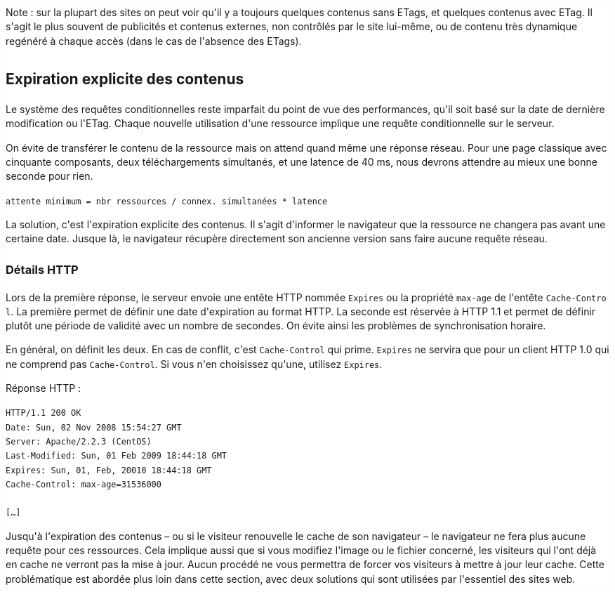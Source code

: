 Note : sur la plupart des sites on peut voir qu'il y a toujours quelques
contenus sans ETags, et quelques contenus avec ETag. Il s'agit le plus
souvent de publicités et contenus externes, non contrôlés par le site
lui-même, ou de contenu très dynamique regénéré à chaque accès (dans le
cas de l'absence des ETags).

Expiration explicite des contenus
---------------------------------

Le système des requêtes conditionnelles reste imparfait du point de vue
des performances, qu'il soit basé sur la date de dernière modification
ou l'ETag. Chaque nouvelle utilisation d'une ressource implique une
requête conditionnelle sur le serveur.

On évite de transférer le contenu de la ressource mais on attend quand
même une réponse réseau. Pour une page classique avec cinquante
composants, deux téléchargements simultanés, et une latence de 40 ms,
nous devrons attendre au mieux une bonne seconde pour rien.

~~~~~~~ {.oneline}
attente minimum = nbr ressources / connex. simultanées * latence
~~~~~~~

La solution, c'est l'expiration explicite des contenus. Il s'agit
d'informer le navigateur que la ressource ne changera pas avant une
certaine date. Jusque là, le navigateur récupère directement son
ancienne version sans faire aucune requête réseau.

### Détails HTTP

Lors de la première réponse, le serveur envoie une entête HTTP nommée
`Expires` ou la propriété `max-age` de l'entête `Cache-Control`. La première
permet de définir une date d'expiration au format HTTP. La seconde est
réservée à HTTP 1.1 et permet de définir plutôt une période de validité
avec un nombre de secondes. On évite ainsi les problèmes de synchronisation
horaire.

En général, on définit les deux. En cas de conflit, c'est `Cache-Control`
qui prime. `Expires` ne servira que pour un client HTTP 1.0 qui ne
comprend pas `Cache-Control`. Si vous n'en choisissez qu'une, utilisez
`Expires`.

Réponse HTTP :

~~~~~~~ {.http .response}
HTTP/1.1 200 OK
Date: Sun, 02 Nov 2008 15:54:27 GMT
Server: Apache/2.2.3 (CentOS)
Last-Modified: Sun, 01 Feb 2009 18:44:18 GMT
Expires: Sun, 01, Feb, 20010 18:44:18 GMT
Cache-Control: max-age=31536000

[…]
~~~~~~~

Jusqu'à l'expiration des contenus – ou si le visiteur renouvelle le
cache de son navigateur – le navigateur ne fera plus aucune requête pour
ces ressources. Cela implique aussi que si vous modifiez l'image ou le
fichier concerné, les visiteurs qui l'ont déjà en cache ne verront pas
la mise à jour. Aucun procédé ne vous permettra de forcer vos visiteurs
à mettre à jour leur cache. Cette problématique est abordée plus loin
dans cette section, avec deux solutions qui sont utilisées par
l'essentiel des sites web.


  [^16]: [Performance Research, Part 2: Browser Cache Usage – Exposed!, Yahoo!, janvier 2007](http://yuiblog.com/blog/2007/01/04/performance-research-part-2/)
  [^17]: © 2007- 2009  Reprinted with permission from Yahoo! Inc. YAHOO! and the YAHOO! logo are trademarks of Yahoo! Inc.